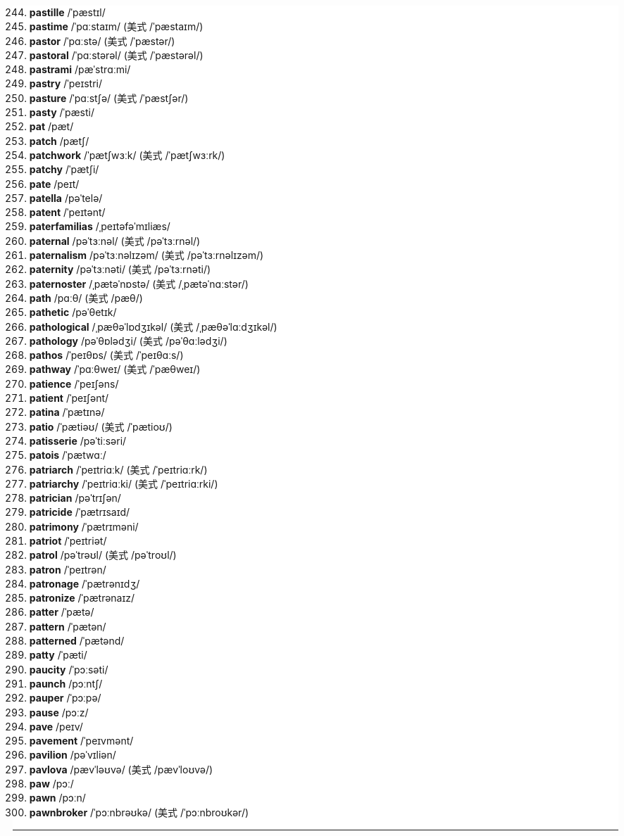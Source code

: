 244. **pastille** /ˈpæstɪl/  
245. **pastime** /ˈpɑːstaɪm/ (美式 /ˈpæstaɪm/)  
246. **pastor** /ˈpɑːstə/ (美式 /ˈpæstər/)  
247. **pastoral** /ˈpɑːstərəl/ (美式 /ˈpæstərəl/)  
248. **pastrami** /pæˈstrɑːmi/  
249. **pastry** /ˈpeɪstri/  
250. **pasture** /ˈpɑːstʃə/ (美式 /ˈpæstʃər/)  
251. **pasty** /ˈpæsti/  
252. **pat** /pæt/  
253. **patch** /pætʃ/  
254. **patchwork** /ˈpætʃwɜːk/ (美式 /ˈpætʃwɜːrk/)  
255. **patchy** /ˈpætʃi/  
256. **pate** /peɪt/  
257. **patella** /pəˈtelə/  
258. **patent** /ˈpeɪtənt/  
259. **paterfamilias** /ˌpeɪtəfəˈmɪliæs/  
260. **paternal** /pəˈtɜːnəl/ (美式 /pəˈtɜːrnəl/)  
261. **paternalism** /pəˈtɜːnəlɪzəm/ (美式 /pəˈtɜːrnəlɪzəm/)  
262. **paternity** /pəˈtɜːnəti/ (美式 /pəˈtɜːrnəti/)  
263. **paternoster** /ˌpætəˈnɒstə/ (美式 /ˌpætəˈnɑːstər/)  
264. **path** /pɑːθ/ (美式 /pæθ/)  
265. **pathetic** /pəˈθetɪk/  
266. **pathological** /ˌpæθəˈlɒdʒɪkəl/ (美式 /ˌpæθəˈlɑːdʒɪkəl/)  
267. **pathology** /pəˈθɒlədʒi/ (美式 /pəˈθɑːlədʒi/)  
268. **pathos** /ˈpeɪθɒs/ (美式 /ˈpeɪθɑːs/)  
269. **pathway** /ˈpɑːθweɪ/ (美式 /ˈpæθweɪ/)  
270. **patience** /ˈpeɪʃəns/  
271. **patient** /ˈpeɪʃənt/  
272. **patina** /ˈpætɪnə/  
273. **patio** /ˈpætiəʊ/ (美式 /ˈpætioʊ/)  
274. **patisserie** /pəˈtiːsəri/  
275. **patois** /ˈpætwɑː/  
276. **patriarch** /ˈpeɪtriɑːk/ (美式 /ˈpeɪtriɑːrk/)  
277. **patriarchy** /ˈpeɪtriɑːki/ (美式 /ˈpeɪtriɑːrki/)  
278. **patrician** /pəˈtrɪʃən/  
279. **patricide** /ˈpætrɪsaɪd/  
280. **patrimony** /ˈpætrɪməni/  
281. **patriot** /ˈpeɪtriət/  
282. **patrol** /pəˈtrəʊl/ (美式 /pəˈtroʊl/)  
283. **patron** /ˈpeɪtrən/  
284. **patronage** /ˈpætrənɪdʒ/  
285. **patronize** /ˈpætrənaɪz/  
286. **patter** /ˈpætə/  
287. **pattern** /ˈpætən/  
288. **patterned** /ˈpætənd/  
289. **patty** /ˈpæti/  
290. **paucity** /ˈpɔːsəti/  
291. **paunch** /pɔːntʃ/  
292. **pauper** /ˈpɔːpə/  
293. **pause** /pɔːz/  
294. **pave** /peɪv/  
295. **pavement** /ˈpeɪvmənt/  
296. **pavilion** /pəˈvɪliən/  
297. **pavlova** /pævˈləʊvə/ (美式 /pævˈloʊvə/)  
298. **paw** /pɔː/  
299. **pawn** /pɔːn/  
300. **pawnbroker** /ˈpɔːnbrəʊkə/ (美式 /ˈpɔːnbroʊkər/)  

---